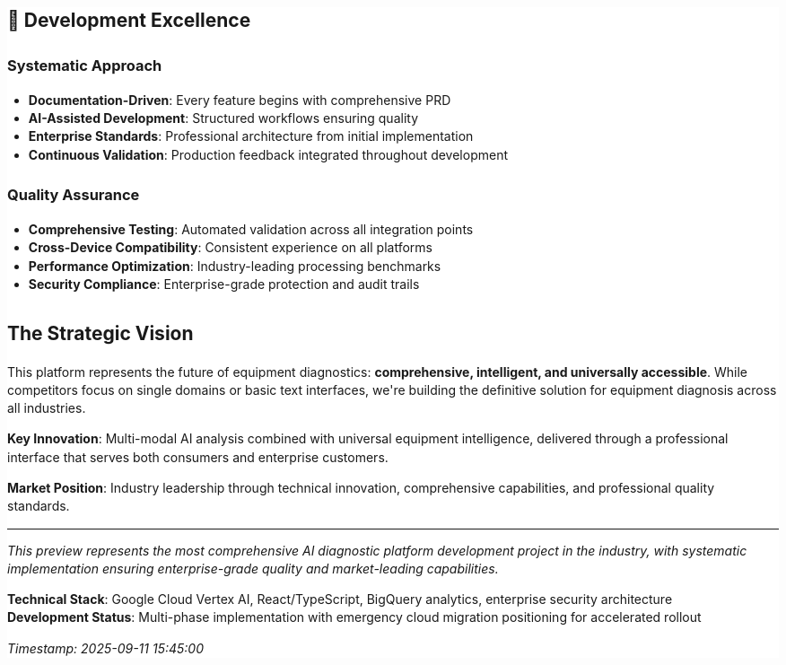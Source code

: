 ## 🎯 Development Excellence

### Systematic Approach
- **Documentation-Driven**: Every feature begins with comprehensive PRD
- **AI-Assisted Development**: Structured workflows ensuring quality
- **Enterprise Standards**: Professional architecture from initial implementation
- **Continuous Validation**: Production feedback integrated throughout development

### Quality Assurance
- **Comprehensive Testing**: Automated validation across all integration points
- **Cross-Device Compatibility**: Consistent experience on all platforms
- **Performance Optimization**: Industry-leading processing benchmarks
- **Security Compliance**: Enterprise-grade protection and audit trails

## The Strategic Vision

This platform represents the future of equipment diagnostics: **comprehensive, intelligent, and universally accessible**. While competitors focus on single domains or basic text interfaces, we're building the definitive solution for equipment diagnosis across all industries.

**Key Innovation**: Multi-modal AI analysis combined with universal equipment intelligence, delivered through a professional interface that serves both consumers and enterprise customers.

**Market Position**: Industry leadership through technical innovation, comprehensive capabilities, and professional quality standards.

---

*This preview represents the most comprehensive AI diagnostic platform development project in the industry, with systematic implementation ensuring enterprise-grade quality and market-leading capabilities.*

**Technical Stack**: Google Cloud Vertex AI, React/TypeScript, BigQuery analytics, enterprise security architecture  
**Development Status**: Multi-phase implementation with emergency cloud migration positioning for accelerated rollout

*Timestamp: 2025-09-11 15:45:00*